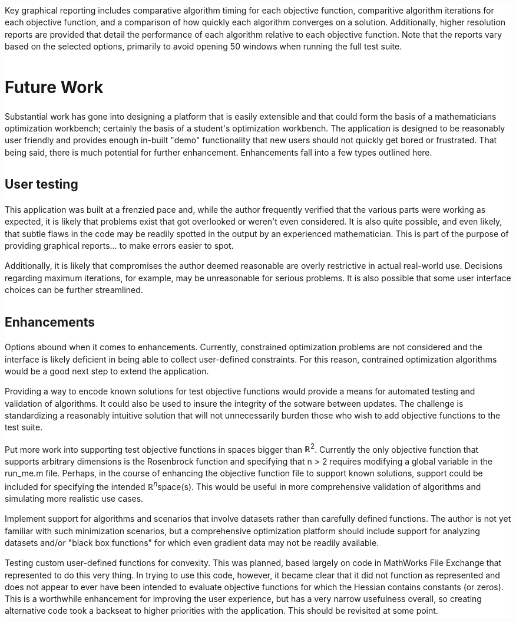 Key graphical reporting includes comparative algorithm timing for each objective function, comparitive algorithm iterations for each objective function, and a comparison of how quickly each algorithm converges on a solution. Additionally, higher resolution reports are provided that detail the performance of each algorithm relative to each objective function. Note that the reports vary based on the selected options, primarily to avoid opening 50 windows when running the full test suite.

Future Work
===========

Substantial work has gone into designing a platform that is easily extensible and that could form the basis of a mathematicians optimization workbench; certainly the basis of a student's optimization workbench. The application is designed to be reasonably user friendly and provides enough in-built "demo" functionality that new users should not quickly get bored or frustrated. That being said, there is much potential for further enhancement. Enhancements fall into a few types outlined here.

User testing
------------

This application was built at a frenzied pace and, while the author frequently verified that the various parts were working as expected, it is likely that problems exist that got overlooked or weren't even considered. It is also quite possible, and even likely, that subtle flaws in the code may be readily spotted in the output by an experienced mathematician. This is part of the purpose of providing graphical reports\... to make errors easier to spot.

Additionally, it is likely that compromises the author deemed reasonable are overly restrictive in actual real-world use. Decisions regarding maximum iterations, for example, may be unreasonable for serious problems. It is also possible that some user interface choices can be further streamlined.

Enhancements
------------

Options abound when it comes to enhancements. Currently, constrained optimization problems are not considered and the interface is likely deficient in being able to collect user-defined constraints. For this reason, contrained optimization algorithms would be a good next step to extend the application.

Providing a way to encode known solutions for test objective functions would provide a means for automated testing and validation of algorithms. It could also be used to insure the integrity of the sotware between updates. The challenge is standardizing a reasonably intuitive solution that will not unnecessarily burden those who wish to add objective functions to the test suite.

Put more work into supporting test objective functions in spaces bigger than $\mathbb{R}{}^{2}$. Currently the only objective function that supports arbitrary dimensions is the Rosenbrock function and specifying that n \> 2 requires modifying a global variable in the run\_me.m file. Perhaps, in the course of enhancing the objective function file to support known solutions, support could be included for specifying the intended $\mathbb{R}{}^{n}$space(s). This would be useful in more comprehensive validation of algorithms and simulating more realistic use cases.

Implement support for algorithms and scenarios that involve datasets rather than carefully defined functions. The author is not yet familiar with such minimization scenarios, but a comprehensive optimization platform should include support for analyzing datasets and/or "black box functions" for which even gradient data may not be readily available.

Testing custom user-defined functions for convexity. This was planned, based largely on code in MathWorks File Exchange that represented to do this very thing. In trying to use this code, however, it became clear that it did not function as represented and does not appear to ever have been intended to evaluate objective functions for which the Hessian contains constants (or zeros). This is a worthwhile enhancement for improving the user experience, but has a very narrow usefulness overall, so creating alternative code took a backseat to higher priorities with the application. This should be revisited at some point.
